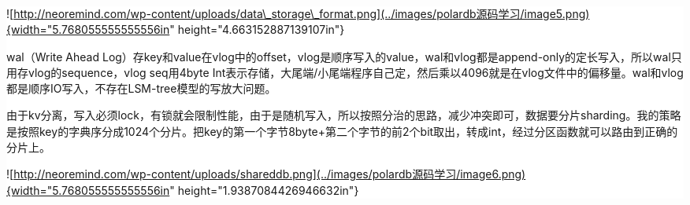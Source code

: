 ![http://neoremind.com/wp-content/uploads/data\_storage\_format.png](../images/polardb源码学习/image5.png){width="5.768055555555556in"
height="4.663152887139107in"}

wal（Write Ahead
Log）存key和value在vlog中的offset，vlog是顺序写入的value，wal和vlog都是append-only的定长写入，所以wal只用存vlog的sequence，vlog
seq用4byte
Int表示存储，大尾端/小尾端程序自己定，然后乘以4096就是在vlog文件中的偏移量。wal和vlog都是顺序IO写入，不存在LSM-tree模型的写放大问题。

由于kv分离，写入必须lock，有锁就会限制性能，由于是随机写入，所以按照分治的思路，减少冲突即可，数据要分片sharding。我的策略是按照key的字典序分成1024个分片。把key的第一个字节8byte+第二个字节的前2个bit取出，转成int，经过分区函数就可以路由到正确的分片上。

![http://neoremind.com/wp-content/uploads/shareddb.png](../images/polardb源码学习/image6.png){width="5.768055555555556in"
height="1.9387084426946632in"}
